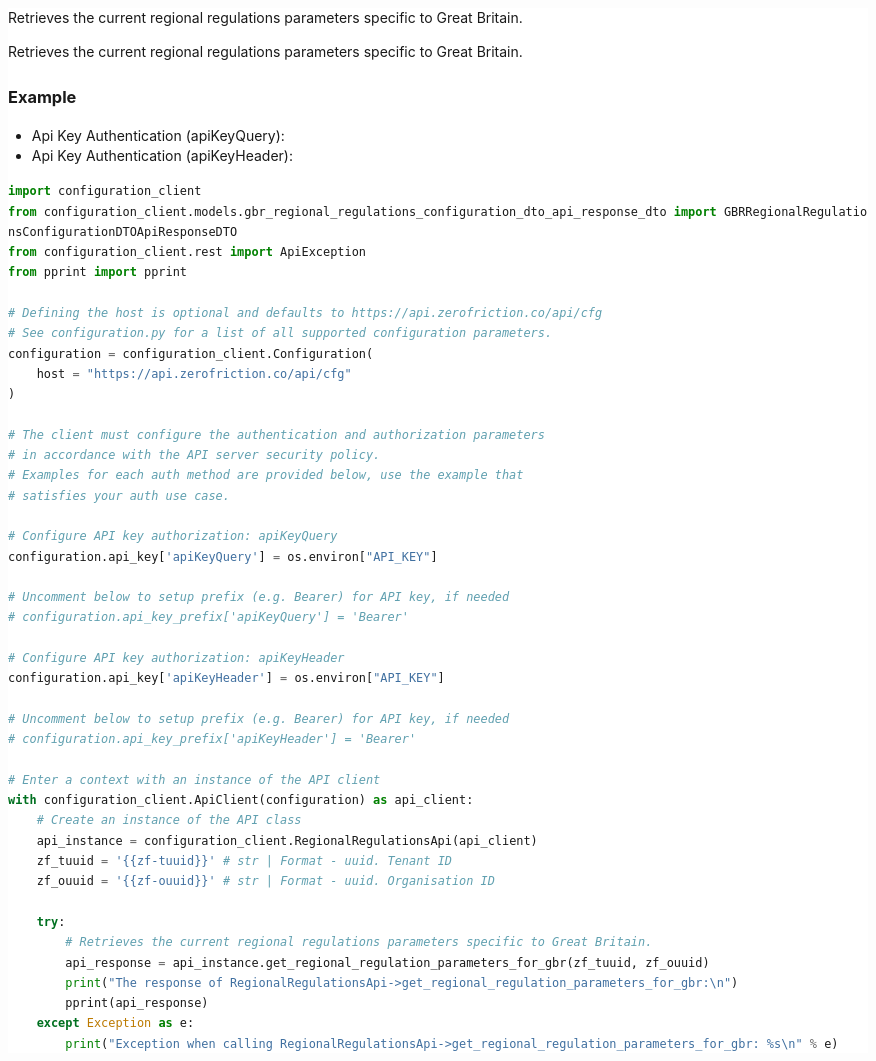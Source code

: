 Retrieves the current regional regulations parameters specific to Great Britain.

Retrieves the current regional regulations parameters specific to Great Britain.

### Example

* Api Key Authentication (apiKeyQuery):
* Api Key Authentication (apiKeyHeader):

```python
import configuration_client
from configuration_client.models.gbr_regional_regulations_configuration_dto_api_response_dto import GBRRegionalRegulationsConfigurationDTOApiResponseDTO
from configuration_client.rest import ApiException
from pprint import pprint

# Defining the host is optional and defaults to https://api.zerofriction.co/api/cfg
# See configuration.py for a list of all supported configuration parameters.
configuration = configuration_client.Configuration(
    host = "https://api.zerofriction.co/api/cfg"
)

# The client must configure the authentication and authorization parameters
# in accordance with the API server security policy.
# Examples for each auth method are provided below, use the example that
# satisfies your auth use case.

# Configure API key authorization: apiKeyQuery
configuration.api_key['apiKeyQuery'] = os.environ["API_KEY"]

# Uncomment below to setup prefix (e.g. Bearer) for API key, if needed
# configuration.api_key_prefix['apiKeyQuery'] = 'Bearer'

# Configure API key authorization: apiKeyHeader
configuration.api_key['apiKeyHeader'] = os.environ["API_KEY"]

# Uncomment below to setup prefix (e.g. Bearer) for API key, if needed
# configuration.api_key_prefix['apiKeyHeader'] = 'Bearer'

# Enter a context with an instance of the API client
with configuration_client.ApiClient(configuration) as api_client:
    # Create an instance of the API class
    api_instance = configuration_client.RegionalRegulationsApi(api_client)
    zf_tuuid = '{{zf-tuuid}}' # str | Format - uuid. Tenant ID
    zf_ouuid = '{{zf-ouuid}}' # str | Format - uuid. Organisation ID

    try:
        # Retrieves the current regional regulations parameters specific to Great Britain.
        api_response = api_instance.get_regional_regulation_parameters_for_gbr(zf_tuuid, zf_ouuid)
        print("The response of RegionalRegulationsApi->get_regional_regulation_parameters_for_gbr:\n")
        pprint(api_response)
    except Exception as e:
        print("Exception when calling RegionalRegulationsApi->get_regional_regulation_parameters_for_gbr: %s\n" % e)
```

